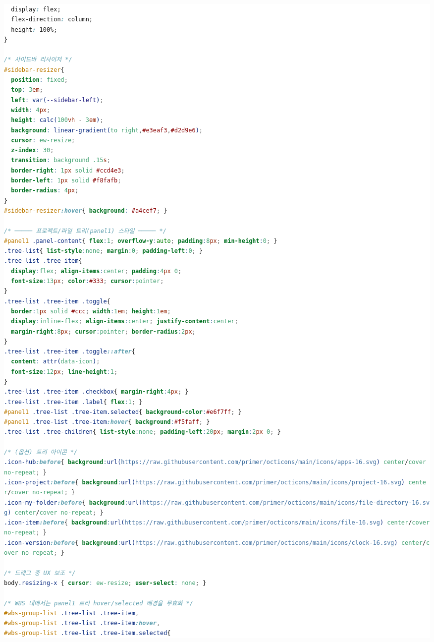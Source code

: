 ```css
  display: flex;
  flex-direction: column;
  height: 100%;
}

/* 사이드바 리사이저 */
#sidebar-resizer{
  position: fixed;
  top: 3em;
  left: var(--sidebar-left);
  width: 4px;
  height: calc(100vh - 3em);
  background: linear-gradient(to right,#e3eaf3,#d2d9e6);
  cursor: ew-resize;
  z-index: 30;
  transition: background .15s;
  border-right: 1px solid #ccd4e3;
  border-left: 1px solid #f8fafb;
  border-radius: 4px;
}
#sidebar-resizer:hover{ background: #a4cef7; }

/* ───── 프로젝트/파일 트리(panel1) 스타일 ───── */
#panel1 .panel-content{ flex:1; overflow-y:auto; padding:8px; min-height:0; }
.tree-list{ list-style:none; margin:0; padding-left:0; }
.tree-list .tree-item{
  display:flex; align-items:center; padding:4px 0;
  font-size:13px; color:#333; cursor:pointer;
}
.tree-list .tree-item .toggle{
  border:1px solid #ccc; width:1em; height:1em;
  display:inline-flex; align-items:center; justify-content:center;
  margin-right:8px; cursor:pointer; border-radius:2px;
}
.tree-list .tree-item .toggle::after{
  content: attr(data-icon);
  font-size:12px; line-height:1;
}
.tree-list .tree-item .checkbox{ margin-right:4px; }
.tree-list .tree-item .label{ flex:1; }
#panel1 .tree-list .tree-item.selected{ background-color:#e6f7ff; }
#panel1 .tree-list .tree-item:hover{ background:#f5faff; }
.tree-list .tree-children{ list-style:none; padding-left:20px; margin:2px 0; }

/* (옵션) 트리 아이콘 */
.icon-hub:before{ background:url(https://raw.githubusercontent.com/primer/octicons/main/icons/apps-16.svg) center/cover no-repeat; }
.icon-project:before{ background:url(https://raw.githubusercontent.com/primer/octicons/main/icons/project-16.svg) center/cover no-repeat; }
.icon-my-folder:before{ background:url(https://raw.githubusercontent.com/primer/octicons/main/icons/file-directory-16.svg) center/cover no-repeat; }
.icon-item:before{ background:url(https://raw.githubusercontent.com/primer/octicons/main/icons/file-16.svg) center/cover no-repeat; }
.icon-version:before{ background:url(https://raw.githubusercontent.com/primer/octicons/main/icons/clock-16.svg) center/cover no-repeat; }

/* 드래그 중 UX 보조 */
body.resizing-x { cursor: ew-resize; user-select: none; }

/* WBS 내에서는 panel1 트리 hover/selected 배경을 무효화 */
#wbs-group-list .tree-list .tree-item,
#wbs-group-list .tree-list .tree-item:hover,
#wbs-group-list .tree-list .tree-item.selected{
```